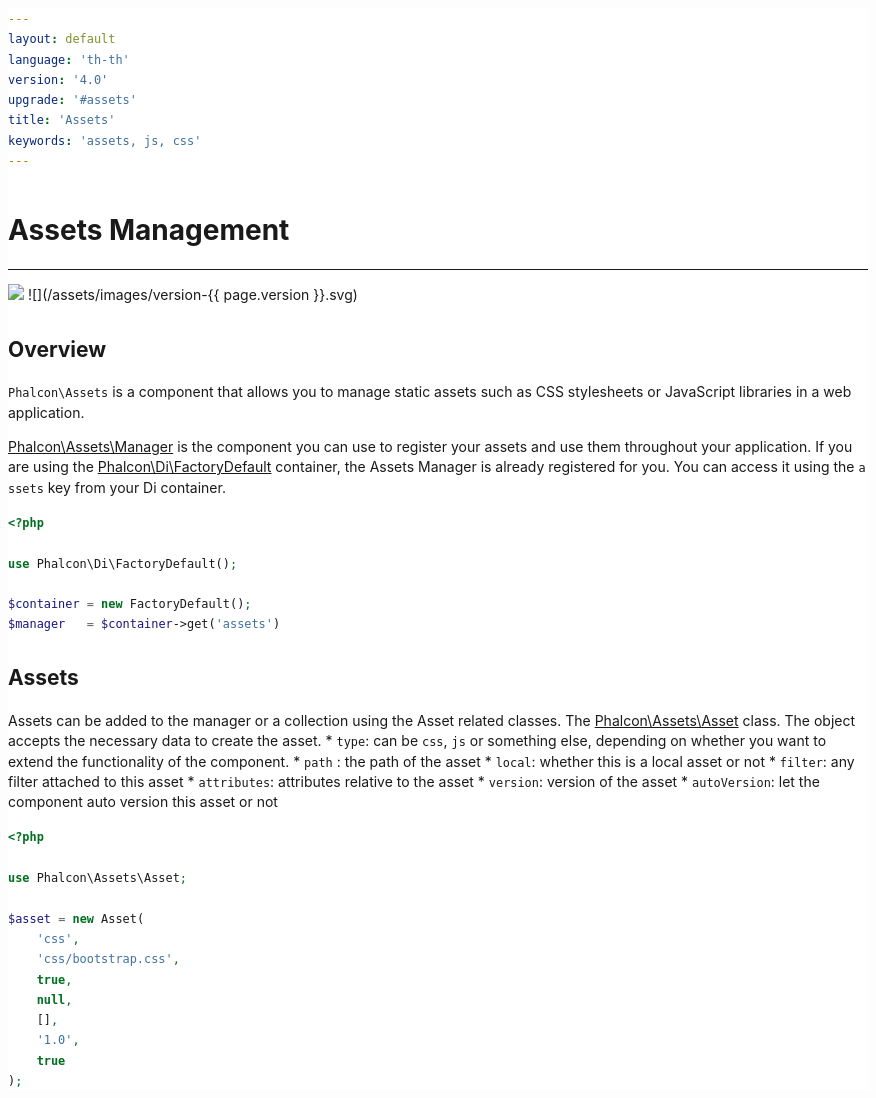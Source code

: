 ```yaml
---
layout: default
language: 'th-th'
version: '4.0'
upgrade: '#assets'
title: 'Assets'
keywords: 'assets, js, css'
---
```


# Assets Management

* * *

![](/assets/images/document-status-stable-success.svg) ![](/assets/images/version-{{ page.version }}.svg)

## Overview

`Phalcon\Assets` is a component that allows you to manage static assets such as CSS stylesheets or JavaScript libraries in a web application.

[Phalcon\Assets\Manager](api/phalcon_assets#assets-manager) is the component you can use to register your assets and use them throughout your application. If you are using the [Phalcon\Di\FactoryDefault](api/phalcon_di#di-factorydefault) container, the Assets Manager is already registered for you. You can access it using the `assets` key from your Di container.

```php
<?php

use Phalcon\Di\FactoryDefault();

$container = new FactoryDefault();
$manager   = $container->get('assets')
```

## Assets

Assets can be added to the manager or a collection using the Asset related classes. The [Phalcon\Assets\Asset](api/phalcon_assets#assets-asset) class. The object accepts the necessary data to create the asset. * `type`: can be `css`, `js` or something else, depending on whether you want to extend the functionality of the component. * `path` : the path of the asset * `local`: whether this is a local asset or not * `filter`: any filter attached to this asset * `attributes`: attributes relative to the asset * `version`: version of the asset * `autoVersion`: let the component auto version this asset or not

```php
<?php

use Phalcon\Assets\Asset;

$asset = new Asset(
    'css',
    'css/bootstrap.css',
    true,
    null,
    [],
    '1.0',
    true
);
```
